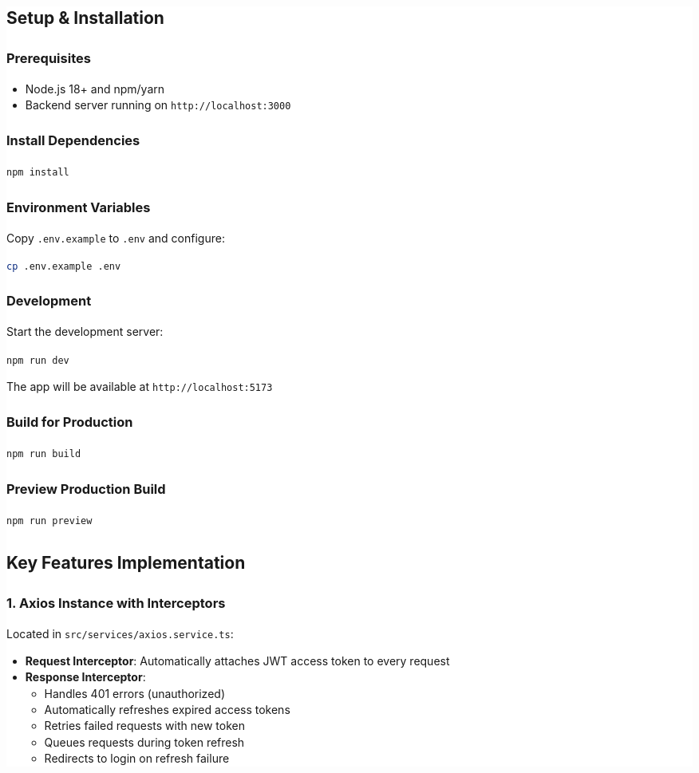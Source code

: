 ## Setup & Installation

### Prerequisites

- Node.js 18+ and npm/yarn
- Backend server running on `http://localhost:3000`

### Install Dependencies

```bash
npm install
```

### Environment Variables

Copy `.env.example` to `.env` and configure:

```bash
cp .env.example .env
```

### Development

Start the development server:

```bash
npm run dev
```

The app will be available at `http://localhost:5173`

### Build for Production

```bash
npm run build
```

### Preview Production Build

```bash
npm run preview
```

## Key Features Implementation

### 1. Axios Instance with Interceptors

Located in `src/services/axios.service.ts`:

- **Request Interceptor**: Automatically attaches JWT access token to every request
- **Response Interceptor**:
  - Handles 401 errors (unauthorized)
  - Automatically refreshes expired access tokens
  - Retries failed requests with new token
  - Queues requests during token refresh
  - Redirects to login on refresh failure
